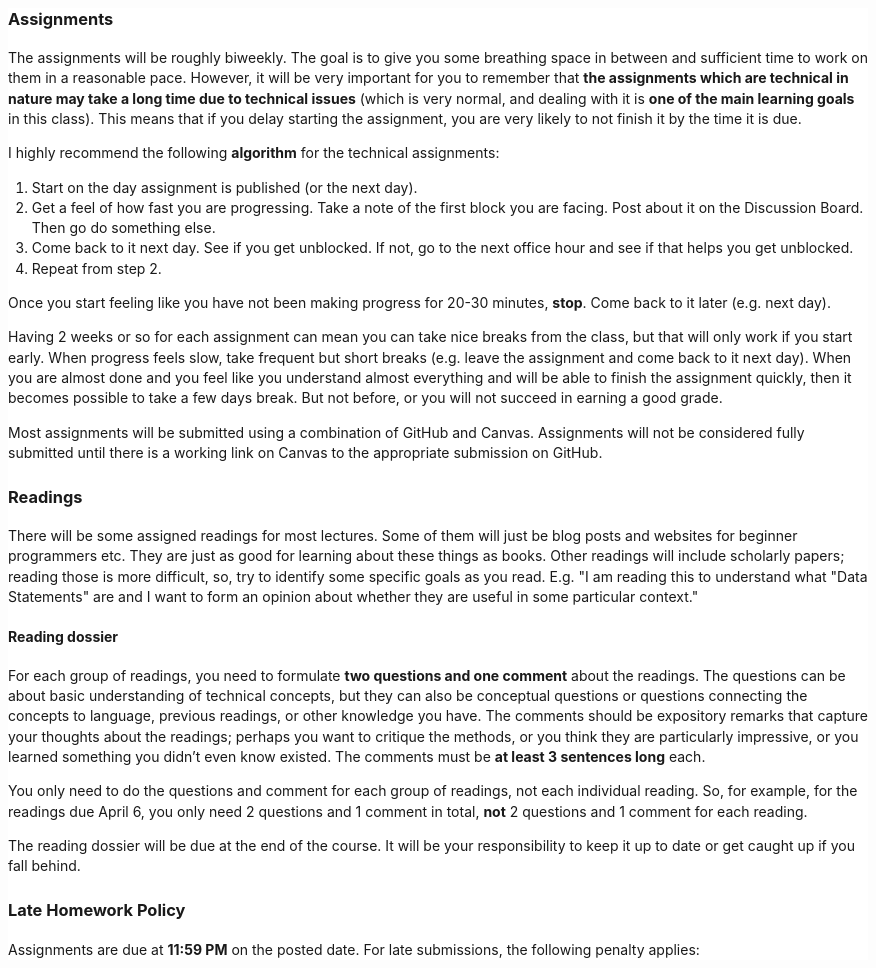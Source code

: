 ### Assignments

The assignments will be roughly biweekly. The goal is to give you some breathing space in between and sufficient time to work on them in a reasonable pace. However, it will be very important for you to remember that **the assignments which are technical in nature may take a long time due to technical issues** (which is very normal, and dealing with it is **one of the main learning goals** in this class). This means that if you delay starting the assignment, you are very likely to not finish it by the time it is due. 

I highly recommend the following <b>algorithm</b> for the technical assignments:

1. Start on the day assignment is published (or the next day).
1. Get a feel of how fast you are progressing. Take a note of the first block you are facing. Post about it on the Discussion Board. Then go do something else.
1. Come back to it next day. See if you get unblocked. If not, go to the next office hour and see if that helps you get unblocked.
1. Repeat from step 2.

Once you start feeling like you have not been making progress for 20-30 minutes, <b>stop</b>. Come back to it later (e.g. next day).

Having 2 weeks or so for each assignment can mean you can take nice breaks from the class, but that will only work if you start early. When progress feels slow, take frequent but short breaks (e.g. leave the assignment and come back to it next day). When you are almost done and you feel like you understand almost everything and will be able to finish the assignment quickly, then it becomes possible to take a few days break. But not before, or you will not succeed in earning a good grade. 

Most assignments will be submitted using a combination of GitHub and Canvas. Assignments will not be considered fully submitted until there is a working link on Canvas to the appropriate submission on GitHub.

### Readings

There will be some assigned readings for most lectures. Some of them will just be blog posts and websites for beginner programmers etc. They are just as good for learning about these things as books. Other readings will include scholarly papers; reading those is more difficult, so, try to identify some specific goals as you read. E.g. "I am reading this to understand what "Data Statements" are and I want to form an opinion about whether they are useful in some particular context." 

#### Reading dossier
For each group of readings, you need to formulate **two questions and one comment** about the readings. The questions can be about basic understanding of technical concepts, but they can also be conceptual questions or questions connecting the concepts to language, previous readings, or other knowledge you have. The comments should be expository remarks that capture your thoughts about the readings; perhaps you want to critique the methods, or you think they are particularly impressive, or you learned something you didn’t even know existed. The comments must be **at least 3 sentences long** each.

You only need to do the questions and comment for each group of readings, not each individual reading. So, for example, for the readings due April 6, you only need 2 questions and 1 comment in total, **not** 2 questions and 1 comment for each reading.

The reading dossier will be due at the end of the course. It will be your responsibility to keep it up to date or get caught up if you fall behind.
### Late Homework Policy
Assignments are due at **11:59 PM** on the posted date. For late submissions, the following penalty applies: 

